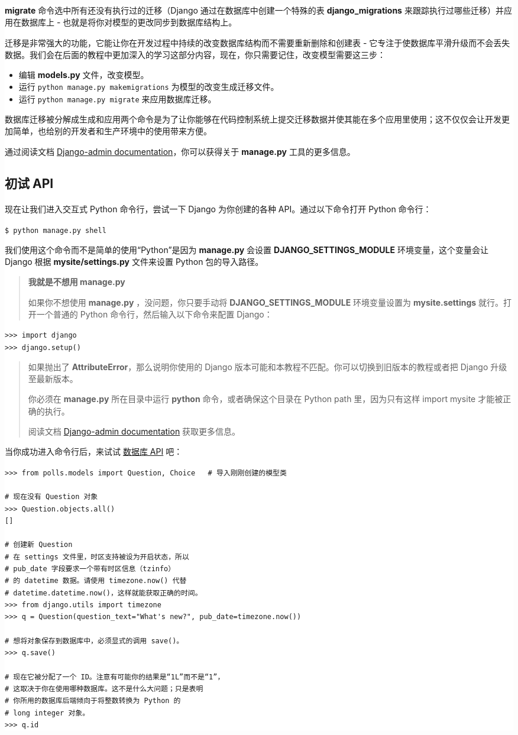 **migrate** 命令选中所有还没有执行过的迁移（Django 通过在数据库中创建一个特殊的表 **django_migrations** 来跟踪执行过哪些迁移）并应用在数据库上 - 也就是将你对模型的更改同步到数据库结构上。

迁移是非常强大的功能，它能让你在开发过程中持续的改变数据库结构而不需要重新删除和创建表 - 它专注于使数据库平滑升级而不会丢失数据。我们会在后面的教程中更加深入的学习这部分内容，现在，你只需要记住，改变模型需要这三步：

- 编辑 **models.py** 文件，改变模型。
- 运行 `python manage.py makemigrations` 为模型的改变生成迁移文件。
- 运行 `python manage.py migrate` 来应用数据库迁移。

数据库迁移被分解成生成和应用两个命令是为了让你能够在代码控制系统上提交迁移数据并使其能在多个应用里使用；这不仅仅会让开发更加简单，也给别的开发者和生产环境中的使用带来方便。

通过阅读文档 [Django-admin documentation](https://docs.djangoproject.com/en/1.8/ref/django-admin/)，你可以获得关于 **manage.py** 工具的更多信息。

## 初试 API

现在让我们进入交互式 Python 命令行，尝试一下 Django 为你创建的各种 API。通过以下命令打开 Python 命令行：

```bash
$ python manage.py shell
```

我们使用这个命令而不是简单的使用“Python”是因为 **manage.py** 会设置 **DJANGO_SETTINGS_MODULE** 环境变量，这个变量会让 Django 根据 **mysite/settings.py** 文件来设置 Python 包的导入路径。

> **我就是不想用 manage.py**
>
> 如果你不想使用 **manage.py** ，没问题，你只要手动将 **DJANGO_SETTINGS_MODULE** 环境变量设置为 **mysite.settings** 就行。打开一个普通的 Python 命令行，然后输入以下命令来配置 Django：
>
```pycon
>>> import django
>>> django.setup()
```
>
> 如果抛出了 **AttributeError**，那么说明你使用的 Django 版本可能和本教程不匹配。你可以切换到旧版本的教程或者把 Django 升级至最新版本。
>
> 你必须在 **manage.py** 所在目录中运行 **python** 命令，或者确保这个目录在 Python path 里，因为只有这样 import mysite 才能被正确的执行。
>
> 阅读文档 [Django-admin documentation](https://docs.djangoproject.com/en/1.8/ref/django-admin/) 获取更多信息。

当你成功进入命令行后，来试试 [数据库 API](https://docs.djangoproject.com/en/1.8/topics/db/queries/) 吧：

```pycon
>>> from polls.models import Question, Choice   # 导入刚刚创建的模型类

# 现在没有 Question 对象
>>> Question.objects.all()
[]

# 创建新 Question
# 在 settings 文件里，时区支持被设为开启状态，所以
# pub_date 字段要求一个带有时区信息（tzinfo）
# 的 datetime 数据。请使用 timezone.now() 代替
# datetime.datetime.now()，这样就能获取正确的时间。
>>> from django.utils import timezone
>>> q = Question(question_text="What's new?", pub_date=timezone.now())

# 想将对象保存到数据库中，必须显式的调用 save()。
>>> q.save()

# 现在它被分配了一个 ID。注意有可能你的结果是“1L”而不是“1”，
# 这取决于你在使用哪种数据库。这不是什么大问题；只是表明
# 你所用的数据库后端倾向于将整数转换为 Python 的
# long integer 对象。
>>> q.id
```
